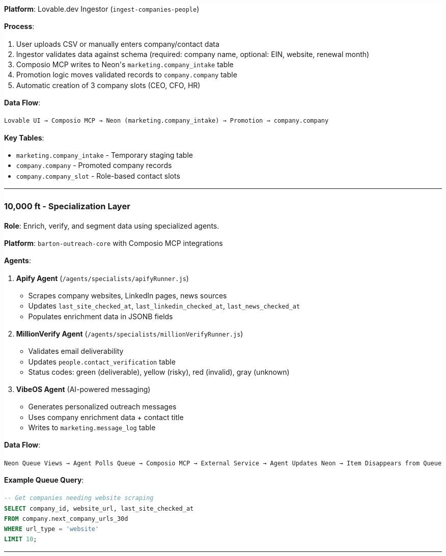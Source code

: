**Platform**: Lovable.dev Ingestor (`ingest-companies-people`)

**Process**:
1. User uploads CSV or manually enters company/contact data
2. Ingestor validates data against schema (required: company name, optional: EIN, website, renewal month)
3. Composio MCP writes to Neon's `marketing.company_intake` table
4. Promotion logic moves validated records to `company.company` table
5. Automatic creation of 3 company slots (CEO, CFO, HR)

**Data Flow**:
```
Lovable UI → Composio MCP → Neon (marketing.company_intake) → Promotion → company.company
```

**Key Tables**:
- `marketing.company_intake` - Temporary staging table
- `company.company` - Promoted company records
- `company.company_slot` - Role-based contact slots

---

### **10,000 ft - Specialization Layer**

**Role**: Enrich, verify, and segment data using specialized agents.

**Platform**: `barton-outreach-core` with Composio MCP integrations

**Agents**:
1. **Apify Agent** (`/agents/specialists/apifyRunner.js`)
   - Scrapes company websites, LinkedIn pages, news sources
   - Updates `last_site_checked_at`, `last_linkedin_checked_at`, `last_news_checked_at`
   - Populates enrichment data in JSONB fields

2. **MillionVerify Agent** (`/agents/specialists/millionVerifyRunner.js`)
   - Validates email deliverability
   - Updates `people.contact_verification` table
   - Status codes: green (deliverable), yellow (risky), red (invalid), gray (unknown)

3. **VibeOS Agent** (AI-powered messaging)
   - Generates personalized outreach messages
   - Uses company enrichment data + contact title
   - Writes to `marketing.message_log` table

**Data Flow**:
```
Neon Queue Views → Agent Polls Queue → Composio MCP → External Service → Agent Updates Neon → Item Disappears from Queue
```

**Example Queue Query**:
```sql
-- Get companies needing website scraping
SELECT company_id, website_url, last_site_checked_at
FROM company.next_company_urls_30d
WHERE url_type = 'website'
LIMIT 10;
```

---